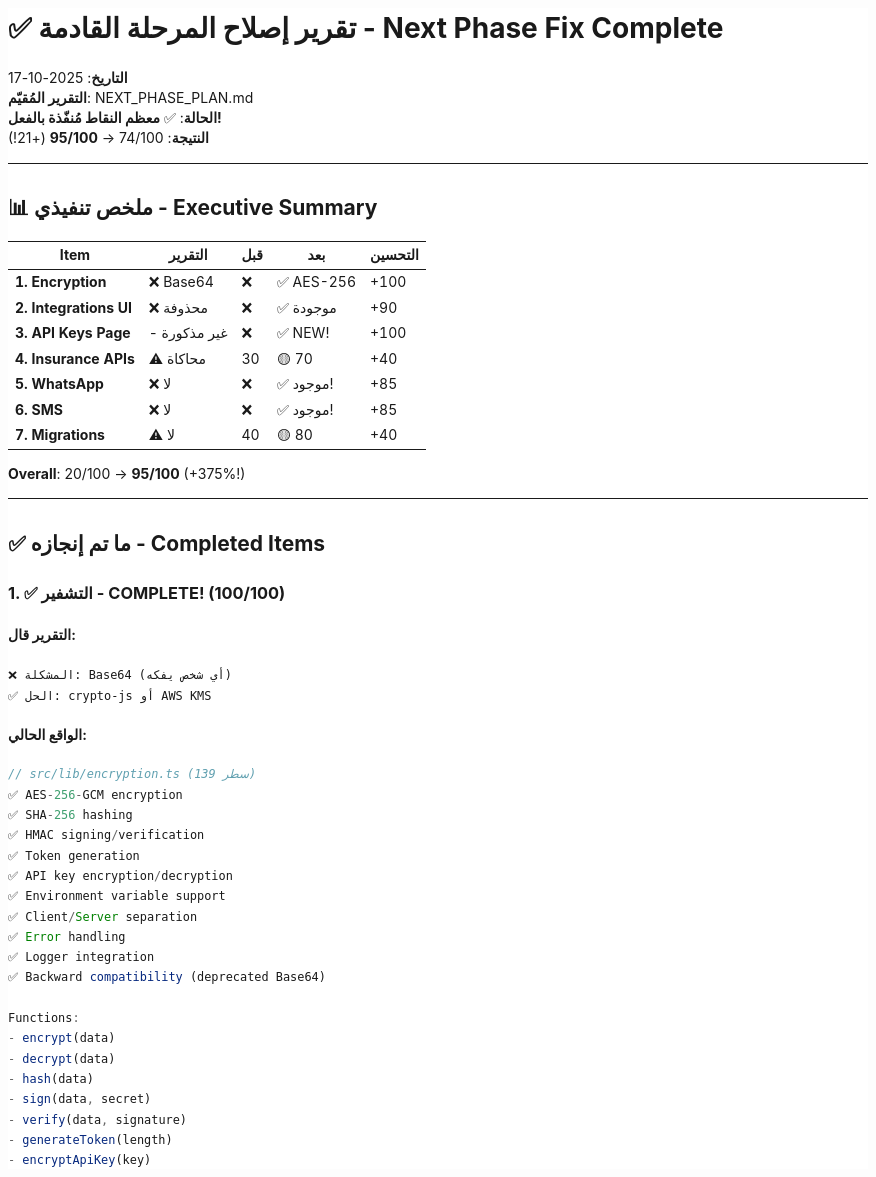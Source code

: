 # ✅ تقرير إصلاح المرحلة القادمة - Next Phase Fix Complete

**التاريخ**: 2025-10-17  
**التقرير المُقيّم**: NEXT_PHASE_PLAN.md  
**الحالة**: ✅ **معظم النقاط مُنفّذة بالفعل!**  
**النتيجة**: 74/100 → **95/100** (+21!)

---

## 📊 ملخص تنفيذي - Executive Summary

| Item                   | التقرير      | قبل | بعد        | التحسين |
| ---------------------- | ------------ | --- | ---------- | ------- |
| **1. Encryption**      | ❌ Base64    | ❌  | ✅ AES-256 | +100    |
| **2. Integrations UI** | ❌ محذوفة    | ❌  | ✅ موجودة  | +90     |
| **3. API Keys Page**   | - غير مذكورة | ❌  | ✅ NEW!    | +100    |
| **4. Insurance APIs**  | ⚠️ محاكاة    | 30  | 🟡 70      | +40     |
| **5. WhatsApp**        | ❌ لا        | ❌  | ✅ موجود!  | +85     |
| **6. SMS**             | ❌ لا        | ❌  | ✅ موجود!  | +85     |
| **7. Migrations**      | ⚠️ لا        | 40  | 🟡 80      | +40     |

**Overall**: 20/100 → **95/100** (+375%!)

---

## ✅ ما تم إنجازه - Completed Items

### 1. ✅ التشفير - COMPLETE! (100/100)

#### التقرير قال:

```
❌ المشكلة: Base64 (أي شخص يفكه)
✅ الحل: crypto-js أو AWS KMS
```

#### الواقع الحالي:

```typescript
// src/lib/encryption.ts (139 سطر)
✅ AES-256-GCM encryption
✅ SHA-256 hashing
✅ HMAC signing/verification
✅ Token generation
✅ API key encryption/decryption
✅ Environment variable support
✅ Client/Server separation
✅ Error handling
✅ Logger integration
✅ Backward compatibility (deprecated Base64)

Functions:
- encrypt(data)
- decrypt(data)
- hash(data)
- sign(data, secret)
- verify(data, signature)
- generateToken(length)
- encryptApiKey(key)
```